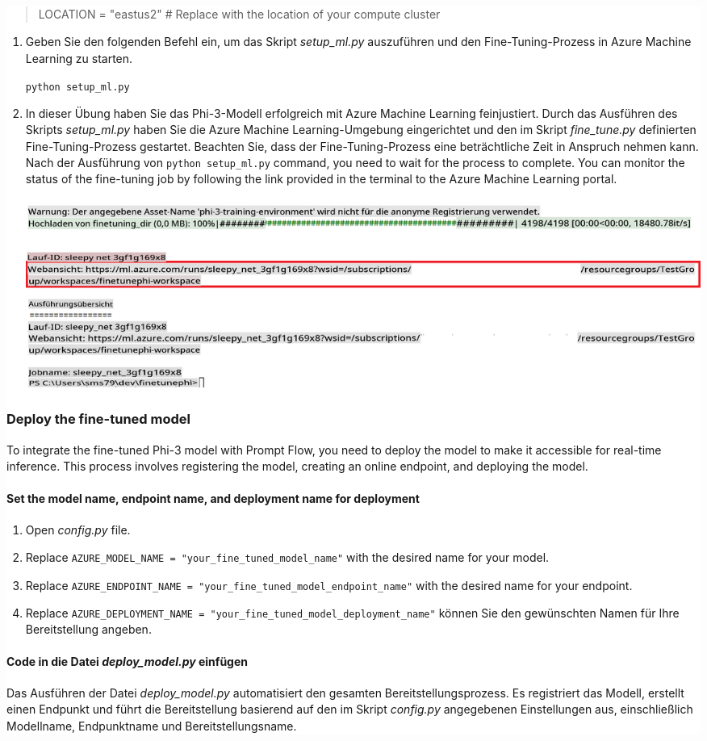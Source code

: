 >    LOCATION = "eastus2" # Replace with the location of your compute cluster
>    ```
>

1. Geben Sie den folgenden Befehl ein, um das Skript *setup_ml.py* auszuführen und den Fine-Tuning-Prozess in Azure Machine Learning zu starten.

    ```python
    python setup_ml.py
    ```

1. In dieser Übung haben Sie das Phi-3-Modell erfolgreich mit Azure Machine Learning feinjustiert. Durch das Ausführen des Skripts *setup_ml.py* haben Sie die Azure Machine Learning-Umgebung eingerichtet und den im Skript *fine_tune.py* definierten Fine-Tuning-Prozess gestartet. Beachten Sie, dass der Fine-Tuning-Prozess eine beträchtliche Zeit in Anspruch nehmen kann. Nach der Ausführung von `python setup_ml.py` command, you need to wait for the process to complete. You can monitor the status of the fine-tuning job by following the link provided in the terminal to the Azure Machine Learning portal.

    ![See finetuning job.](../../../../../../translated_images/02-02-see-finetuning-job.a28c8552f7b7bc088ccd67dd0c522f7fc1944048d3554bb1b24f95a1169ad538.de.png)

### Deploy the fine-tuned model

To integrate the fine-tuned Phi-3 model with Prompt Flow, you need to deploy the model to make it accessible for real-time inference. This process involves registering the model, creating an online endpoint, and deploying the model.

#### Set the model name, endpoint name, and deployment name for deployment

1. Open *config.py* file.

1. Replace `AZURE_MODEL_NAME = "your_fine_tuned_model_name"` with the desired name for your model.

1. Replace `AZURE_ENDPOINT_NAME = "your_fine_tuned_model_endpoint_name"` with the desired name for your endpoint.

1. Replace `AZURE_DEPLOYMENT_NAME = "your_fine_tuned_model_deployment_name"` können Sie den gewünschten Namen für Ihre Bereitstellung angeben.

#### Code in die Datei *deploy_model.py* einfügen

Das Ausführen der Datei *deploy_model.py* automatisiert den gesamten Bereitstellungsprozess. Es registriert das Modell, erstellt einen Endpunkt und führt die Bereitstellung basierend auf den im Skript *config.py* angegebenen Einstellungen aus, einschließlich Modellname, Endpunktname und Bereitstellungsname.

